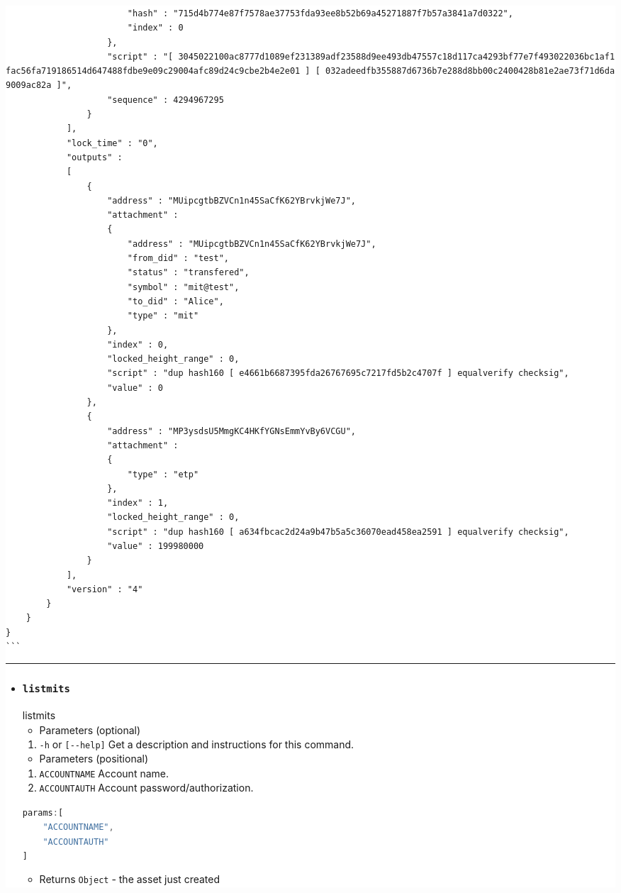                             "hash" : "715d4b774e87f7578ae37753fda93ee8b52b69a45271887f7b57a3841a7d0322",
                            "index" : 0
                        },
                        "script" : "[ 3045022100ac8777d1089ef231389adf23588d9ee493db47557c18d117ca4293bf77e7f493022036bc1af1fac56fa719186514d647488fdbe9e09c29004afc89d24c9cbe2b4e2e01 ] [ 032adeedfb355887d6736b7e288d8bb00c2400428b81e2ae73f71d6da9009ac82a ]",
                        "sequence" : 4294967295
                    }
                ],
                "lock_time" : "0",
                "outputs" : 
                [
                    {
                        "address" : "MUipcgtbBZVCn1n45SaCfK62YBrvkjWe7J",
                        "attachment" : 
                        {
                            "address" : "MUipcgtbBZVCn1n45SaCfK62YBrvkjWe7J",
                            "from_did" : "test",
                            "status" : "transfered",
                            "symbol" : "mit@test",
                            "to_did" : "Alice",
                            "type" : "mit"
                        },
                        "index" : 0,
                        "locked_height_range" : 0,
                        "script" : "dup hash160 [ e4661b6687395fda26767695c7217fd5b2c4707f ] equalverify checksig",
                        "value" : 0
                    },
                    {
                        "address" : "MP3ysdsU5MmgKC4HKfYGNsEmmYvBy6VCGU",
                        "attachment" : 
                        {
                            "type" : "etp"
                        },
                        "index" : 1,
                        "locked_height_range" : 0,
                        "script" : "dup hash160 [ a634fbcac2d24a9b47b5a5c36070ead458ea2591 ] equalverify checksig",
                        "value" : 199980000
                    }
                ],
                "version" : "4"
            }
        }
    }
    ```

***

* ### `listmits`
    listmits
    * Parameters (optional)
    1. `-h` or `[--help]` Get a description and instructions for this command.
    * Parameters (positional)
    1. `ACCOUNTNAME` Account name.
    2. `ACCOUNTAUTH` Account password/authorization.
    ```js
    params:[
        "ACCOUNTNAME",
        "ACCOUNTAUTH"
    ]
     ```
    * Returns
    `Object` - the asset just created
